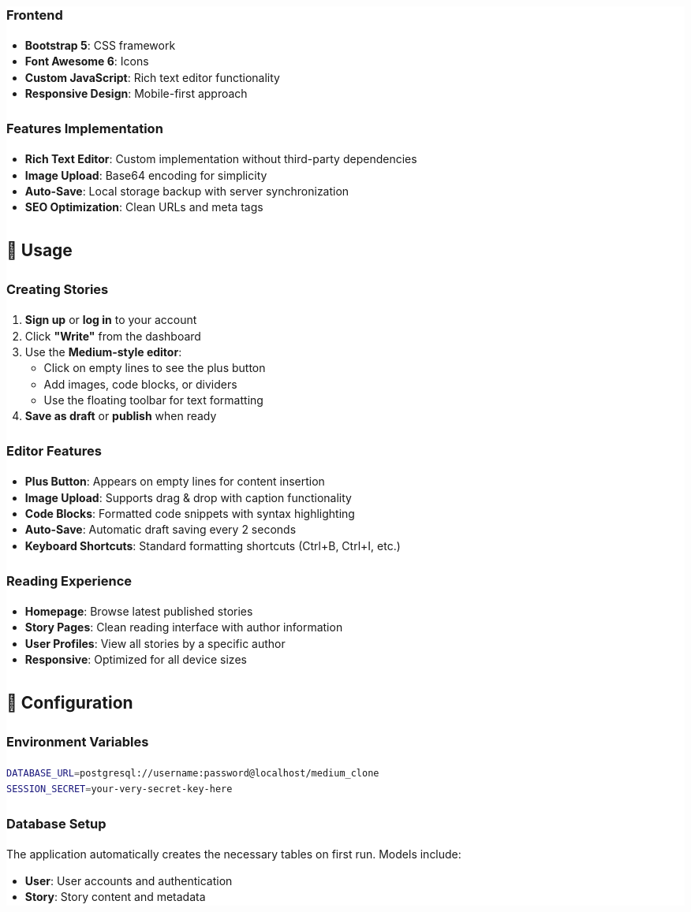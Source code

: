 ### Frontend
- **Bootstrap 5**: CSS framework
- **Font Awesome 6**: Icons
- **Custom JavaScript**: Rich text editor functionality
- **Responsive Design**: Mobile-first approach

### Features Implementation
- **Rich Text Editor**: Custom implementation without third-party dependencies
- **Image Upload**: Base64 encoding for simplicity
- **Auto-Save**: Local storage backup with server synchronization
- **SEO Optimization**: Clean URLs and meta tags

## 🎯 Usage

### Creating Stories
1. **Sign up** or **log in** to your account
2. Click **"Write"** from the dashboard
3. Use the **Medium-style editor**:
   - Click on empty lines to see the plus button
   - Add images, code blocks, or dividers
   - Use the floating toolbar for text formatting
4. **Save as draft** or **publish** when ready

### Editor Features
- **Plus Button**: Appears on empty lines for content insertion
- **Image Upload**: Supports drag & drop with caption functionality
- **Code Blocks**: Formatted code snippets with syntax highlighting
- **Auto-Save**: Automatic draft saving every 2 seconds
- **Keyboard Shortcuts**: Standard formatting shortcuts (Ctrl+B, Ctrl+I, etc.)

### Reading Experience
- **Homepage**: Browse latest published stories
- **Story Pages**: Clean reading interface with author information
- **User Profiles**: View all stories by a specific author
- **Responsive**: Optimized for all device sizes

## 🔧 Configuration

### Environment Variables
```bash
DATABASE_URL=postgresql://username:password@localhost/medium_clone
SESSION_SECRET=your-very-secret-key-here
```

### Database Setup
The application automatically creates the necessary tables on first run. Models include:
- **User**: User accounts and authentication
- **Story**: Story content and metadata
